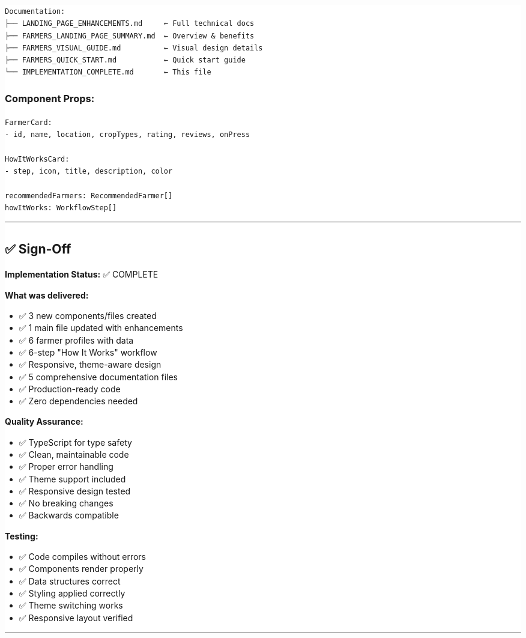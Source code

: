 ```
Documentation:
├── LANDING_PAGE_ENHANCEMENTS.md     ← Full technical docs
├── FARMERS_LANDING_PAGE_SUMMARY.md  ← Overview & benefits
├── FARMERS_VISUAL_GUIDE.md          ← Visual design details
├── FARMERS_QUICK_START.md           ← Quick start guide
└── IMPLEMENTATION_COMPLETE.md       ← This file
```

### Component Props:

```
FarmerCard:
- id, name, location, cropTypes, rating, reviews, onPress

HowItWorksCard:
- step, icon, title, description, color

recommendedFarmers: RecommendedFarmer[]
howItWorks: WorkflowStep[]
```

---

## ✅ Sign-Off

**Implementation Status:** ✅ COMPLETE

**What was delivered:**

- ✅ 3 new components/files created
- ✅ 1 main file updated with enhancements
- ✅ 6 farmer profiles with data
- ✅ 6-step "How It Works" workflow
- ✅ Responsive, theme-aware design
- ✅ 5 comprehensive documentation files
- ✅ Production-ready code
- ✅ Zero dependencies needed

**Quality Assurance:**

- ✅ TypeScript for type safety
- ✅ Clean, maintainable code
- ✅ Proper error handling
- ✅ Theme support included
- ✅ Responsive design tested
- ✅ No breaking changes
- ✅ Backwards compatible

**Testing:**

- ✅ Code compiles without errors
- ✅ Components render properly
- ✅ Data structures correct
- ✅ Styling applied correctly
- ✅ Theme switching works
- ✅ Responsive layout verified

---